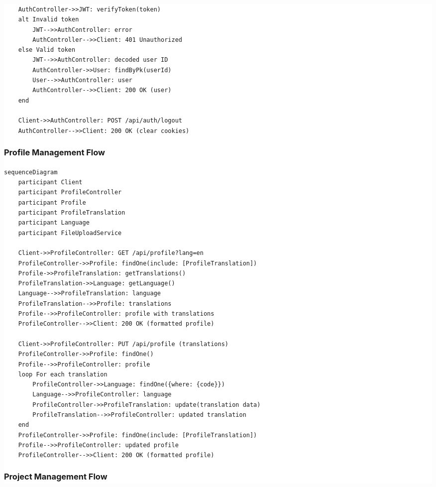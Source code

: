 ```mermaid
    AuthController->>JWT: verifyToken(token)
    alt Invalid token
        JWT-->>AuthController: error
        AuthController-->>Client: 401 Unauthorized
    else Valid token
        JWT-->>AuthController: decoded user ID
        AuthController->>User: findByPk(userId)
        User-->>AuthController: user
        AuthController-->>Client: 200 OK (user)
    end
    
    Client->>AuthController: POST /api/auth/logout
    AuthController-->>Client: 200 OK (clear cookies)
```

### Profile Management Flow

```mermaid
sequenceDiagram
    participant Client
    participant ProfileController
    participant Profile
    participant ProfileTranslation
    participant Language
    participant FileUploadService
    
    Client->>ProfileController: GET /api/profile?lang=en
    ProfileController->>Profile: findOne(include: [ProfileTranslation])
    Profile->>ProfileTranslation: getTranslations()
    ProfileTranslation->>Language: getLanguage()
    Language-->>ProfileTranslation: language
    ProfileTranslation-->>Profile: translations
    Profile-->>ProfileController: profile with translations
    ProfileController-->>Client: 200 OK (formatted profile)
    
    Client->>ProfileController: PUT /api/profile (translations)
    ProfileController->>Profile: findOne()
    Profile-->>ProfileController: profile
    loop For each translation
        ProfileController->>Language: findOne({where: {code}})
        Language-->>ProfileController: language
        ProfileController->>ProfileTranslation: update(translation data)
        ProfileTranslation-->>ProfileController: updated translation
    end
    ProfileController->>Profile: findOne(include: [ProfileTranslation])
    Profile-->>ProfileController: updated profile
    ProfileController-->>Client: 200 OK (formatted profile)
```

### Project Management Flow
